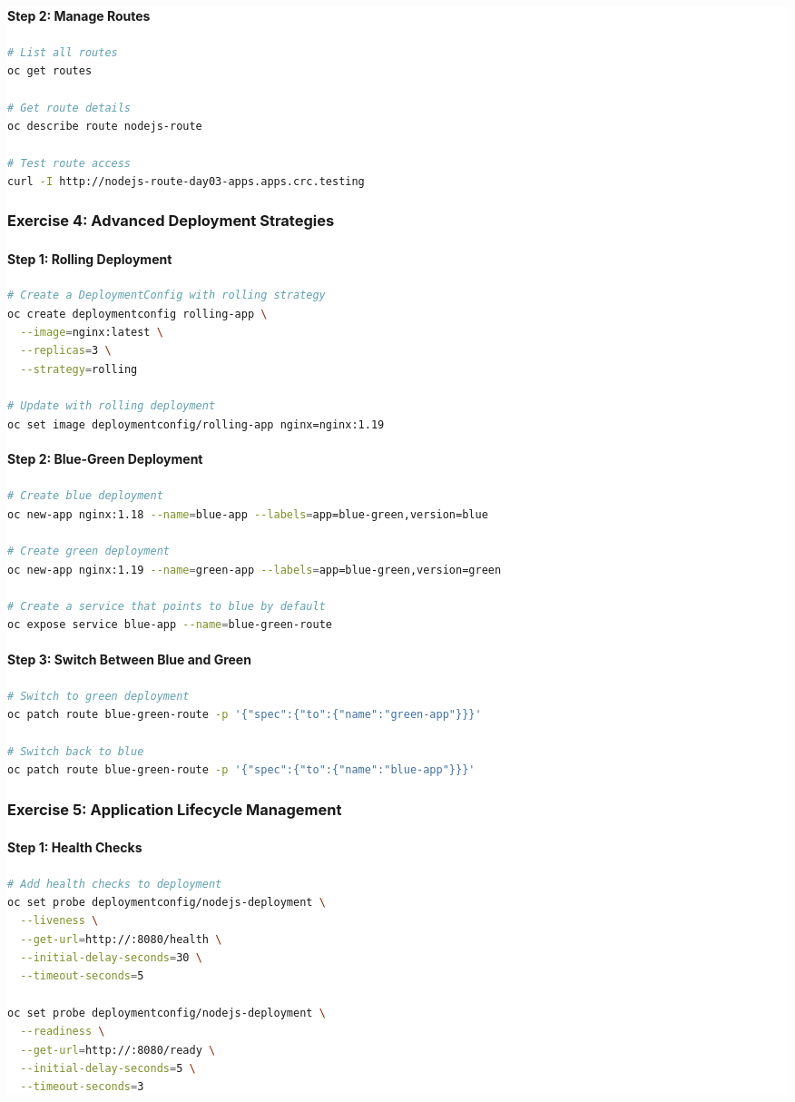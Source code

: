 #### Step 2: Manage Routes
```bash
# List all routes
oc get routes

# Get route details
oc describe route nodejs-route

# Test route access
curl -I http://nodejs-route-day03-apps.apps.crc.testing
```

### Exercise 4: Advanced Deployment Strategies

#### Step 1: Rolling Deployment
```bash
# Create a DeploymentConfig with rolling strategy
oc create deploymentconfig rolling-app \
  --image=nginx:latest \
  --replicas=3 \
  --strategy=rolling

# Update with rolling deployment
oc set image deploymentconfig/rolling-app nginx=nginx:1.19
```

#### Step 2: Blue-Green Deployment
```bash
# Create blue deployment
oc new-app nginx:1.18 --name=blue-app --labels=app=blue-green,version=blue

# Create green deployment
oc new-app nginx:1.19 --name=green-app --labels=app=blue-green,version=green

# Create a service that points to blue by default
oc expose service blue-app --name=blue-green-route
```

#### Step 3: Switch Between Blue and Green
```bash
# Switch to green deployment
oc patch route blue-green-route -p '{"spec":{"to":{"name":"green-app"}}}'

# Switch back to blue
oc patch route blue-green-route -p '{"spec":{"to":{"name":"blue-app"}}}'
```

### Exercise 5: Application Lifecycle Management

#### Step 1: Health Checks
```bash
# Add health checks to deployment
oc set probe deploymentconfig/nodejs-deployment \
  --liveness \
  --get-url=http://:8080/health \
  --initial-delay-seconds=30 \
  --timeout-seconds=5

oc set probe deploymentconfig/nodejs-deployment \
  --readiness \
  --get-url=http://:8080/ready \
  --initial-delay-seconds=5 \
  --timeout-seconds=3
```
